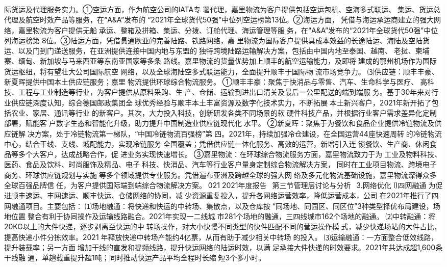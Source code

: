 际货运及代理服务实力。①空运方面，作为航空公司的IATA专
署代理，嘉里物流为客户提供包括空运包机、空海多式联运、
集运、货运总代理及航空时效产品等服务，在“A&A”发布的
“2021年全球货代50强”中位列空运榜第13位。②海运方面，
凭借与海运承运商建立的强大网络，嘉里物流为客户提供无船
承运、整箱及拼箱、集运、分拨、订舱代理、海运管理等服
务，在“A&A”发布的“2021年全球货代50强”中位列海运榜第
8位。③陆运方面，凭借贯通欧亚的完善陆路、铁路网络，嘉
里物流为国际客户提供具成本效益的长途陆运、海陆及空陆货
运、以及门到门递送服务，在亚洲提供连接中国内地与东盟的
独特跨境陆路运输解决方案，包括由中国内地至泰国、越南、
老挝、柬埔寨、缅甸、新加坡与马来西亚等东南亚国家等多条
路线。嘉里物流的货量优势加上顺丰的航空运输能力，及即将
建成的鄂州机场作为国际货运枢纽，将有望壮大公司国际航空
网络，以及全球海陆空多式联运能力，全面提升顺丰于国际物
流市场竞争力。
⑶供应链：顺丰丰豪、新夏晖提供中国本土供应链服务；嘉里
物流提供环球综合物流服务。
①顺丰丰豪：聚焦于快消品与零售、汽车、生命科学与医疗、
高科技、工程与工业制造等行业，为客户提供从原料采购、生
产、仓储、运输到进出口清关及最后一公里配送的端到端服
务。基于30年来对行业供应链深度认知，综合德国邮政集团全
球优秀经验与顺丰本土丰富资源及数字化技术实力，不断拓展
本土新兴客户，2021年新开拓了包括农业、家居、通讯等行业
的新客户。其次，大力投入科技，创新研发各类不同场景的软
硬件科技产品，并根据行业客户需求差异化定制部署，赋能客
户数字生态和智能化升级，助力提升中国制造业供应链现代化
水平。
②新夏晖：聚焦于为餐饮和食品企业提供冷链物流及供应链解
决方案，处于冷链物流第一梯队，“中国冷链物流百强榜”第
四。2021年，持续加强冷仓建设，在全国运营44座快速周转
的冷链物流中心，结合干线、支线、城配能力，实现冷链服务
全国覆盖；凭借供应链一体化服务、高效的运营，新增引入连
锁餐饮、生产商、休闲食品等多个大客户，达成战略合作，促
进业务实现快速增长。
③嘉里物流：在环球综合物流服务方面，嘉里物流致力于为
工业及物料科技、医药、食品及饮料、时尚服饰及精品、电子
科技、快消品、汽车等行业客户量身定制综合物流解决方案，
同时在工业项目物流、跨境电子商务、环球供应链规划与实施
等多个领域提供专业服务。凭借遍布亚洲及跨越全球的强大网
络及多元化物流基础设施，嘉里物流深得众多全球百强品牌信
任，为客户提供国际端到端综合物流解决方案。
021
2021年度报告
 第三节管理层讨论与分析 
3.网络优化
I)四网融通
为促进顺丰速运、丰网速运、顺丰快运、仓储网络的协同，减
少资源重复投入，提升各网络运营效率，降低运营成本，公司
在2021年推行了四网融通项目。主要包括：
⑴场地融通：将快递和快运的中转场、集散点，以及仓库按
“同场地、同园区、同区位”3种类型择优布局建设，场地位置
整合有利于协同操作及运输线路融合。2021年实现一二线城
市281个场地的融通，三四线城市162个场地的融通。
⑵中转融通：将20KG以上的大件快递，逐步剥离至快运的中
转场操作，对大小快慢不同类型的快件匹配不同的营运操作模
式，减少快递场站的大件占比，提高快递小件分拣效率。2021
年释放快递中转场产能约4亿票，从而有助于减少相关中转场
的投入。
⑶运输融通：一方面整合低效线路，提升装载率；另一方面
增加干线的直发和提频线路，提升快运网络的陆运时效，以满
足承接大件快递的时效要求。2021年共达成超1,600条干线融
通，单趟载重提升超1吨；同时推动快运产品平均全程时长缩
短3个多小时。